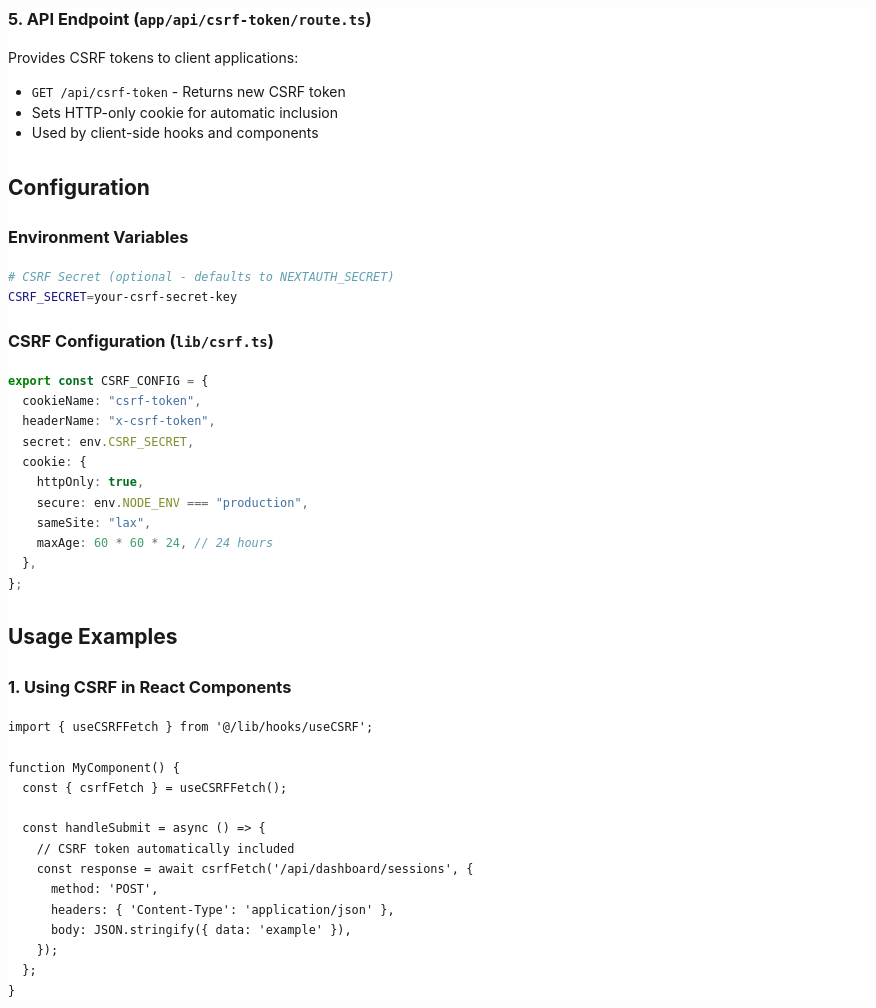### 5. API Endpoint (`app/api/csrf-token/route.ts`)

Provides CSRF tokens to client applications:

-   `GET /api/csrf-token` - Returns new CSRF token
-   Sets HTTP-only cookie for automatic inclusion
-   Used by client-side hooks and components

## Configuration

### Environment Variables

```bash
# CSRF Secret (optional - defaults to NEXTAUTH_SECRET)
CSRF_SECRET=your-csrf-secret-key
```

### CSRF Configuration (`lib/csrf.ts`)

```typescript
export const CSRF_CONFIG = {
  cookieName: "csrf-token",
  headerName: "x-csrf-token",
  secret: env.CSRF_SECRET,
  cookie: {
    httpOnly: true,
    secure: env.NODE_ENV === "production",
    sameSite: "lax",
    maxAge: 60 * 60 * 24, // 24 hours
  },
};
```

## Usage Examples

### 1. Using CSRF in React Components

```tsx
import { useCSRFFetch } from '@/lib/hooks/useCSRF';

function MyComponent() {
  const { csrfFetch } = useCSRFFetch();

  const handleSubmit = async () => {
    // CSRF token automatically included
    const response = await csrfFetch('/api/dashboard/sessions', {
      method: 'POST',
      headers: { 'Content-Type': 'application/json' },
      body: JSON.stringify({ data: 'example' }),
    });
  };
}
```

